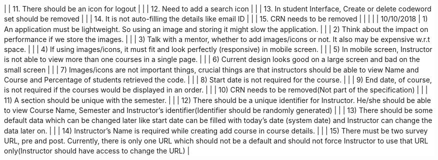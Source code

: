 |            | 11. There should be an icon for logout                                                                                                                                                                                                                                     |
|            | 12. Need to add a search icon                                                                                                                                                                                                                                              |
|            | 13. In student Interface, Create or delete codeword set should be removed                                                                                                                                                                                                  |
|            | 14. It is not auto-filling the details like email ID                                                                                                                                                                                                                       |
|            | 15. CRN needs to be removed                                                                                                                                                                                                                                                |
|            |                                                                                                                                                                                                                                                                            |
| 10/10/2018 | 1) An application must be lightweight. So using an image and storing it might slow the application.                                                                                                                                                                        |
|            | 2) Think about the impact on performance if we store the images.                                                                                                                                                                                                           |
|            | 3) Talk with a mentor, whether to add images/icons or not. It also may be expensive w.r.t space.                                                                                                                                                                           |
|            | 4) If using images/icons, it must fit and look perfectly (responsive) in mobile screen.                                                                                                                                                                                    |
|            | 5) In mobile screen, Instructor is not able to view more than one courses in a single page.                                                                                                                                                                                |
|            | 6) Current design looks good on a large screen and bad on the small screen                                                                                                                                                                                                 |
|            | 7) Images/icons are not important things, crucial things are that instructors should be able to view Name and Course and Percentage of students retrieved the code.                                                                                                        |
|            | 8) Start date is not required for the course.                                                                                                                                                                                                                              |
|            | 9) End date, of course, is not required if the courses would be displayed in an order.                                                                                                                                                                                     |
|            | 10) CRN needs to be removed(Not part of the specification)                                                                                                                                                                                                                 |
|            | 11) A section should be unique with the semester.                                                                                                                                                                                                                          |
|            | 12) There should be a unique identifier for Instructor. He/she should be able to view Course Name, Semester and Instructor’s identifier(Identifier should be randomly generated)                                                                                           |
|            | 13) There should be some default data which can be changed later like start date can be filled with today’s date (system date) and Instructor can change the data later on.                                                                                                |
|            | 14) Instructor’s Name is required while creating add course in course details.                                                                                                                                                                                             |
|            | 15) There must be two survey URL, pre and post. Currently, there is only one URL which should not be a default and should not force Instructor to use that URL only(Instructor should have access to change the URL)                                                       |